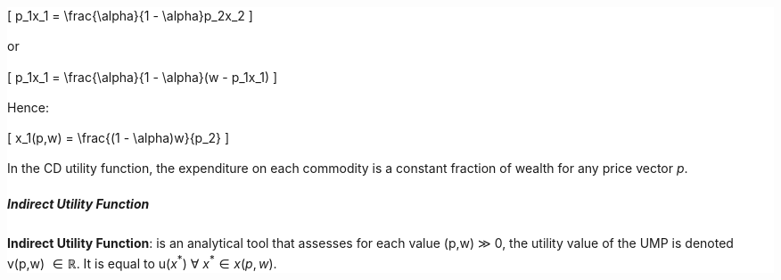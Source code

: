 \[ p_1x_1 = \frac{\alpha}{1 - \alpha}p_2x_2 \]

or

\[ p_1x_1 = \frac{\alpha}{1 - \alpha}(w - p_1x_1) \]

Hence: 

\[ x_1(p,w) = \frac{(1 - \alpha)w}{p_2} \]

In the CD utility function, the expenditure on each commodity is a constant fraction of wealth for any price vector *p*.

##### **Indirect Utility Function** 

**Indirect Utility Function**: is an analytical tool that assesses for each value (p,w) $\gg$ 0, the utility value of the UMP is denoted v(p,w) $\in \mathbb{R}$. It is equal to u($x^*$) $\forall$ $x^* \in x(p,w)$. 

